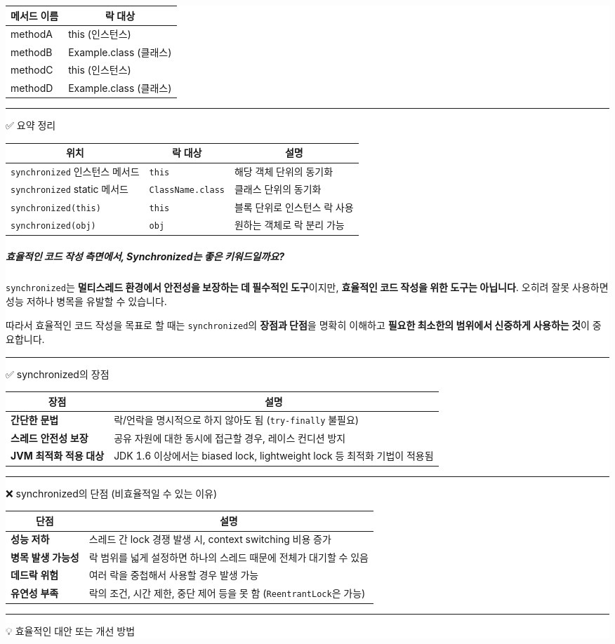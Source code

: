|메서드 이름|락 대상|
|---|---|
|methodA|this (인스턴스)|
|methodB|Example.class (클래스)|
|methodC|this (인스턴스)|
|methodD|Example.class (클래스)|

---
✅ 요약 정리

|위치|락 대상|설명|
|---|---|---|
|`synchronized` 인스턴스 메서드|`this`|해당 객체 단위의 동기화|
|`synchronized` static 메서드|`ClassName.class`|클래스 단위의 동기화|
|`synchronized(this)`|`this`|블록 단위로 인스턴스 락 사용|
|`synchronized(obj)`|`obj`|원하는 객체로 락 분리 가능|
##### 효율적인 코드 작성 측면에서, Synchronized는 좋은 키워드일까요?
`synchronized`는 **멀티스레드 환경에서 안전성을 보장하는 데 필수적인 도구**이지만, **효율적인 코드 작성을 위한 도구는 아닙니다**. 오히려 잘못 사용하면 성능 저하나 병목을 유발할 수 있습니다.

따라서 효율적인 코드 작성을 목표로 할 때는 `synchronized`의 **장점과 단점**을 명확히 이해하고 **필요한 최소한의 범위에서 신중하게 사용하는 것**이 중요합니다.

---
 ✅ synchronized의 장점

| 장점                | 설명                                                        |
| ----------------- | --------------------------------------------------------- |
| **간단한 문법**        | 락/언락을 명시적으로 하지 않아도 됨 (`try-finally` 불필요)                  |
| **스레드 안전성 보장**    | 공유 자원에 대한 동시에 접근할 경우, 레이스 컨디션 방지                          |
| **JVM 최적화 적용 대상** | JDK 1.6 이상에서는 biased lock, lightweight lock 등 최적화 기법이 적용됨 |

---
 ❌ synchronized의 단점 (비효율적일 수 있는 이유)

| 단점            | 설명                                               |
| ------------- | ------------------------------------------------ |
| **성능 저하**     | 스레드 간 lock 경쟁 발생 시, context switching 비용 증가      |
| **병목 발생 가능성** | 락 범위를 넓게 설정하면 하나의 스레드 때문에 전체가 대기할 수 있음           |
| **데드락 위험**    | 여러 락을 중첩해서 사용할 경우 발생 가능                          |
| **유연성 부족**    | 락의 조건, 시간 제한, 중단 제어 등을 못 함 (`ReentrantLock`은 가능) |

---
💡 효율적인 대안 또는 개선 방법
